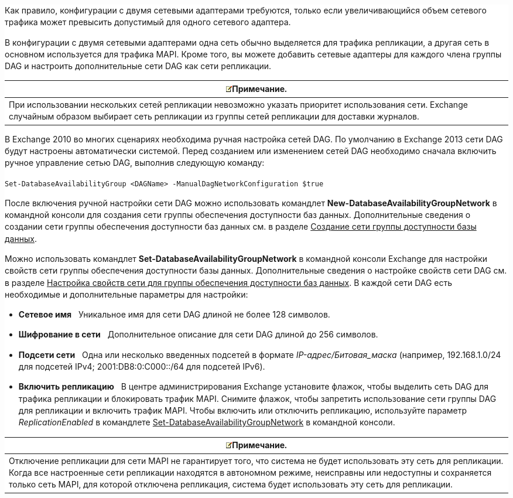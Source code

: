 Как правило, конфигурации с двумя сетевыми адаптерами требуются, только если увеличивающийся объем сетевого трафика может превысить допустимый для одного сетевого адаптера.

В конфигурации с двумя сетевыми адаптерами одна сеть обычно выделяется для трафика репликации, а другая сеть в основном используется для трафика MAPI. Кроме того, вы можете добавить сетевые адаптеры для каждого члена группы DAG и настроить дополнительные сети DAG как сети репликации.

<table>
<thead>
<tr class="header">
<th><img src="images/JJ126620.note(EXCHG.150).gif" title="Примечание" alt="Примечание" />Примечание.</th>
</tr>
</thead>
<tbody>
<tr class="odd">
<td>При использовании нескольких сетей репликации невозможно указать приоритет использования сети. Exchange случайным образом выбирает сеть репликации из группы сетей репликации для доставки журналов.</td>
</tr>
</tbody>
</table>


В Exchange 2010 во многих сценариях необходима ручная настройка сетей DAG. По умолчанию в Exchange 2013 сети DAG будут настроены автоматически системой. Перед созданием или изменением сетей DAG необходимо сначала включить ручное управление сетью DAG, выполнив следующую команду:

    Set-DatabaseAvailabilityGroup <DAGName> -ManualDagNetworkConfiguration $true

После включения ручной настройки сети DAG можно использовать командлет **New-DatabaseAvailabilityGroupNetwork** в командной консоли для создания сети группы обеспечения доступности баз данных. Дополнительные сведения о создании сети группы обеспечения доступности баз данных см. в разделе [Создание сети группы доступности базы данных](create-a-database-availability-group-network-exchange-2013-help.md).

Можно использовать командлет **Set-DatabaseAvailabilityGroupNetwork** в командной консоли Exchange для настройки свойств сети группы обеспечения доступности базы данных. Дополнительные сведения о настройке свойств сети DAG см. в разделе [Настройка свойств сети для группы обеспечения доступности баз данных](configure-database-availability-group-network-properties-exchange-2013-help.md). В каждой сети DAG есть необходимые и дополнительные параметры для настройки:

  - **Сетевое имя**   Уникальное имя для сети DAG длиной не более 128 символов.

  - **Шифрование в сети**   Дополнительное описание для сети DAG длиной до 256 символов.

  - **Подсети сети**   Одна или несколько введенных подсетей в формате *IP-адрес/Битовая\_маска* (например, 192.168.1.0/24 для подсетей IPv4; 2001:DB8:0:C000::/64 для подсетей IPv6).

  - **Включить репликацию**   В центре администрирования Exchange установите флажок, чтобы выделить сеть DAG для трафика репликации и блокировать трафик MAPI. Снимите флажок, чтобы запретить использование сети группы DAG для репликации и включить трафик MAPI. Чтобы включить или отключить репликацию, используйте параметр *ReplicationEnabled* в командлете [Set-DatabaseAvailabilityGroupNetwork](https://technet.microsoft.com/ru-ru/library/dd298008\(v=exchg.150\)) в командной консоли.

<table>
<thead>
<tr class="header">
<th><img src="images/JJ126620.note(EXCHG.150).gif" title="Примечание" alt="Примечание" />Примечание.</th>
</tr>
</thead>
<tbody>
<tr class="odd">
<td>Отключение репликации для сети MAPI не гарантирует того, что система не будет использовать эту сеть для репликации. Когда все настроенные сети репликации находятся в автономном режиме, неисправны или недоступны и сохраняется только сеть MAPI, для которой отключена репликация, система будет использовать эту сеть для репликации.</td>